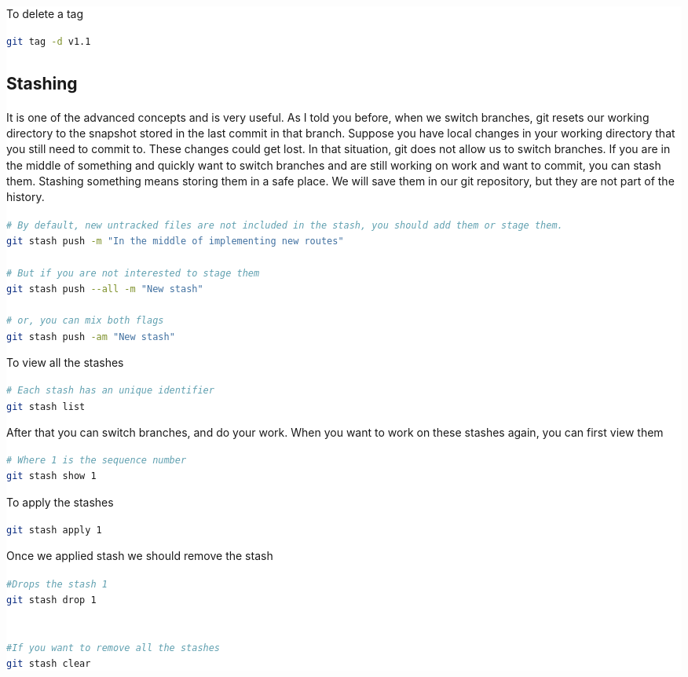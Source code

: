 To delete a tag

```bash
git tag -d v1.1
```

## Stashing

It is one of the advanced concepts and is very useful. As I told you before, when we switch branches, git resets our working directory to the snapshot stored in the last commit in that branch. Suppose you have local changes in your working directory that you still need to commit to. These changes could get lost. In that situation, git does not allow us to switch branches. If you are in the middle of something and quickly want to switch branches and are still working on work and want to commit, you can stash them. Stashing something means storing them in a safe place.
We will save them in our git repository, but they are not part of the history.

```bash
# By default, new untracked files are not included in the stash, you should add them or stage them.
git stash push -m "In the middle of implementing new routes"

# But if you are not interested to stage them
git stash push --all -m "New stash"

# or, you can mix both flags
git stash push -am "New stash"
```

To view all the stashes

```bash
# Each stash has an unique identifier
git stash list
```

After that you can switch branches, and do your work. When you want to work on these stashes again, you can first view them

```bash
# Where 1 is the sequence number
git stash show 1
```

To apply the stashes

```bash
git stash apply 1
```

Once we applied stash we should remove the stash

```bash
#Drops the stash 1
git stash drop 1


#If you want to remove all the stashes
git stash clear
```
